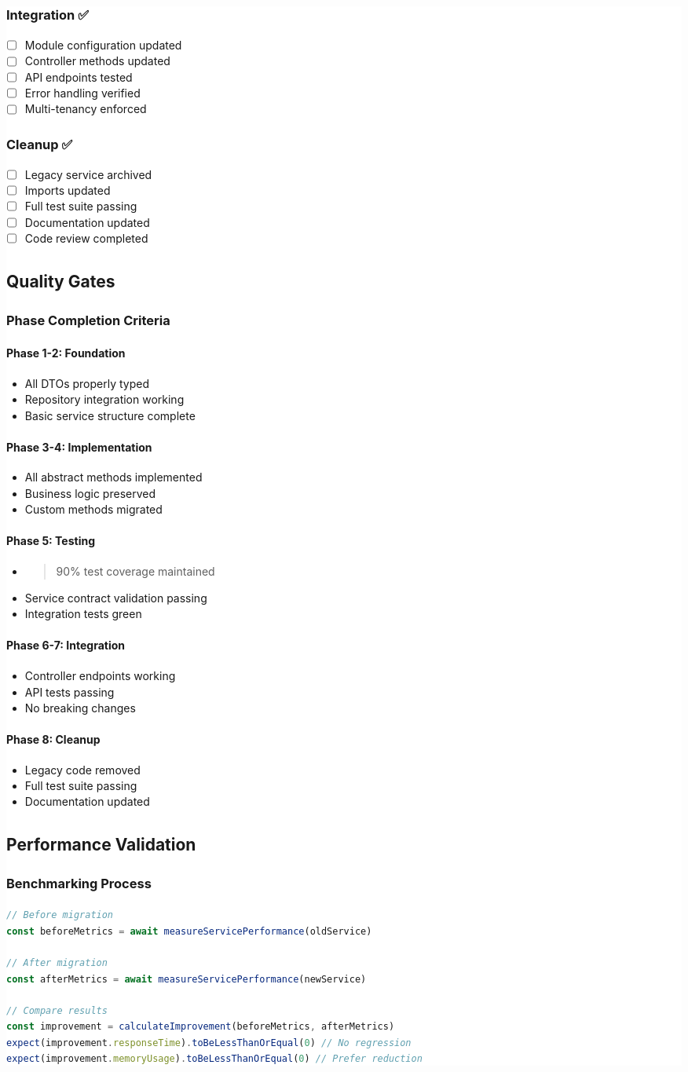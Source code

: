 ### Integration ✅
- [ ] Module configuration updated
- [ ] Controller methods updated
- [ ] API endpoints tested
- [ ] Error handling verified
- [ ] Multi-tenancy enforced

### Cleanup ✅
- [ ] Legacy service archived
- [ ] Imports updated
- [ ] Full test suite passing
- [ ] Documentation updated
- [ ] Code review completed

## Quality Gates

### Phase Completion Criteria

#### Phase 1-2: Foundation
- All DTOs properly typed
- Repository integration working
- Basic service structure complete

#### Phase 3-4: Implementation
- All abstract methods implemented
- Business logic preserved
- Custom methods migrated

#### Phase 5: Testing
- >90% test coverage maintained
- Service contract validation passing
- Integration tests green

#### Phase 6-7: Integration
- Controller endpoints working
- API tests passing
- No breaking changes

#### Phase 8: Cleanup
- Legacy code removed
- Full test suite passing
- Documentation updated

## Performance Validation

### Benchmarking Process
```typescript
// Before migration
const beforeMetrics = await measureServicePerformance(oldService)

// After migration  
const afterMetrics = await measureServicePerformance(newService)

// Compare results
const improvement = calculateImprovement(beforeMetrics, afterMetrics)
expect(improvement.responseTime).toBeLessThanOrEqual(0) // No regression
expect(improvement.memoryUsage).toBeLessThanOrEqual(0) // Prefer reduction
```
